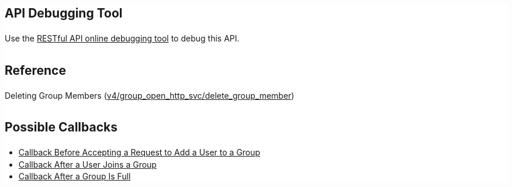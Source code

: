 ## API Debugging Tool
Use the [RESTful API online debugging tool](https://29294-22989-29805-29810.cdn-go.cn/api-test.html#v4/group_open_http_svc/add_group_member) to debug this API.

## Reference
Deleting Group Members ([v4/group_open_http_svc/delete_group_member](https://intl.cloud.tencent.com/document/product/1047/34949))

## Possible Callbacks

- [Callback Before Accepting a Request to Add a User to a Group](https://intl.cloud.tencent.com/document/product/1047/34371)
- [Callback After a User Joins a Group](https://intl.cloud.tencent.com/document/product/1047/34372)
- [Callback After a Group Is Full](https://intl.cloud.tencent.com/document/product/1047/34376)
